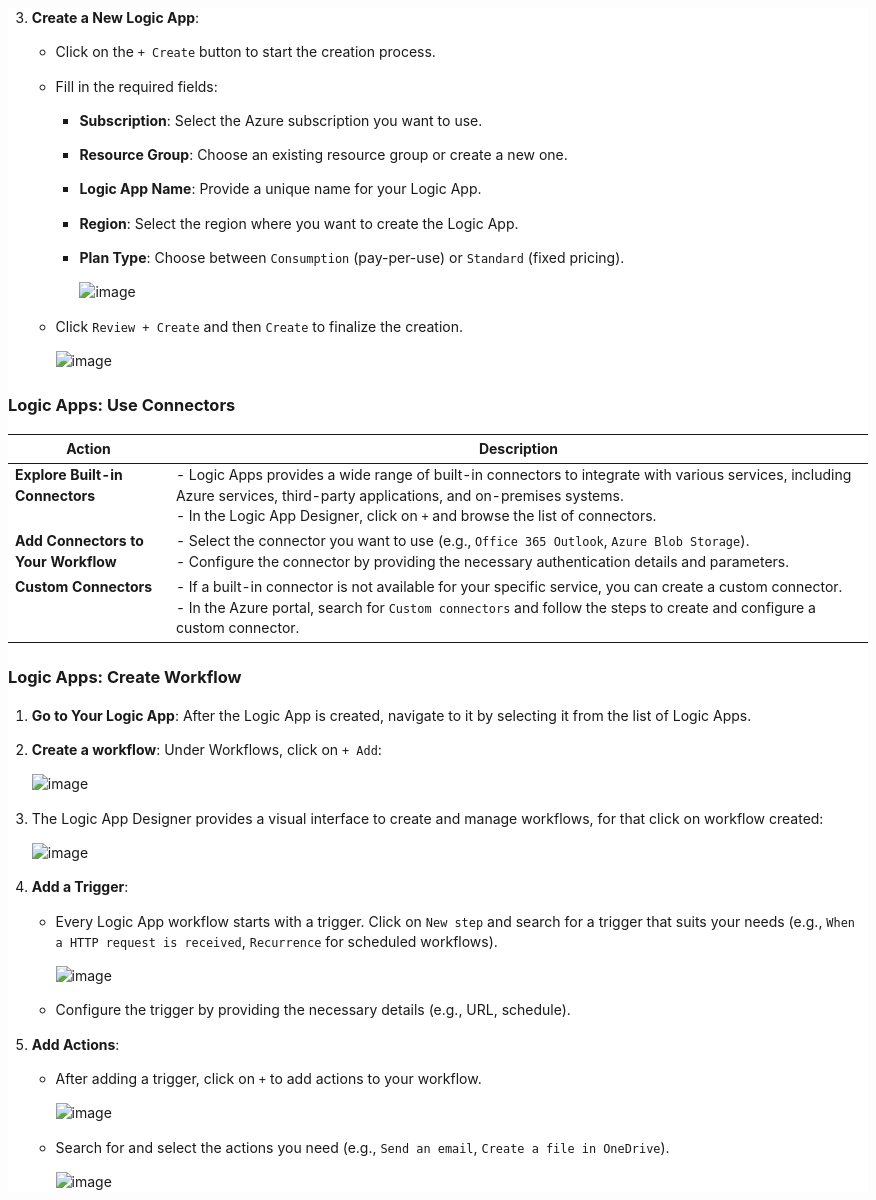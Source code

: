 3. **Create a New Logic App**:
   - Click on the `+ Create` button to start the creation process.
   - Fill in the required fields:
     - **Subscription**: Select the Azure subscription you want to use.
     - **Resource Group**: Choose an existing resource group or create a new one.
     - **Logic App Name**: Provide a unique name for your Logic App.
     - **Region**: Select the region where you want to create the Logic App.
     - **Plan Type**: Choose between `Consumption` (pay-per-use) or `Standard` (fixed pricing).

          <img width="550" alt="image" src="https://github.com/user-attachments/assets/2a2e298f-e6e7-4f2e-be3d-7b64d26114a4" />

   - Click `Review + Create` and then `Create` to finalize the creation.

     <img width="550" alt="image" src="https://github.com/user-attachments/assets/49438da5-9cfb-4f0d-b54b-00e4a7401253">

### Logic Apps: Use Connectors

| Action                         | Description                                                                 |
|------------------------------|-----------------------------------------------------------------------------|
| **Explore Built-in Connectors** | - Logic Apps provides a wide range of built-in connectors to integrate with various services, including Azure services, third-party applications, and on-premises systems.<br>- In the Logic App Designer, click on `+` and browse the list of connectors. |
| **Add Connectors to Your Workflow** | - Select the connector you want to use (e.g., `Office 365 Outlook`, `Azure Blob Storage`).<br>- Configure the connector by providing the necessary authentication details and parameters. |
| **Custom Connectors**        | - If a built-in connector is not available for your specific service, you can create a custom connector.<br>- In the Azure portal, search for `Custom connectors` and follow the steps to create and configure a custom connector. |

### Logic Apps: Create Workflow

1. **Go to Your Logic App**: After the Logic App is created, navigate to it by selecting it from the list of Logic Apps.
2. **Create a workflow**: Under Workflows, click on `+ Add`:

   <img width="550" alt="image" src="https://github.com/user-attachments/assets/436d3843-8d23-4898-b9c8-def5c5579fec" />

3. The Logic App Designer provides a visual interface to create and manage workflows, for that click on workflow created:

     <img width="550" alt="image" src="https://github.com/user-attachments/assets/d6e7720d-144b-491a-aeeb-f14e3794bb96" />

4. **Add a Trigger**:
     - Every Logic App workflow starts with a trigger. Click on `New step` and search for a trigger that suits your needs (e.g., `When a HTTP request is received`, `Recurrence` for scheduled workflows).

          <img width="550" alt="image" src="https://github.com/user-attachments/assets/a9f92a5b-9a4f-47f2-9a77-ddc3e63a732b" />

     - Configure the trigger by providing the necessary details (e.g., URL, schedule).

5. **Add Actions**:
     - After adding a trigger, click on `+` to add actions to your workflow.
     
          <img width="550" alt="image" src="https://github.com/user-attachments/assets/2d25e5de-d7e1-4558-8e7b-b6bb388f86c2" />
     
     - Search for and select the actions you need (e.g., `Send an email`, `Create a file in OneDrive`).

          <img width="550" alt="image" src="https://github.com/user-attachments/assets/06ed7e9f-3bf3-4e1e-910d-a37d11e7b2c4" />
